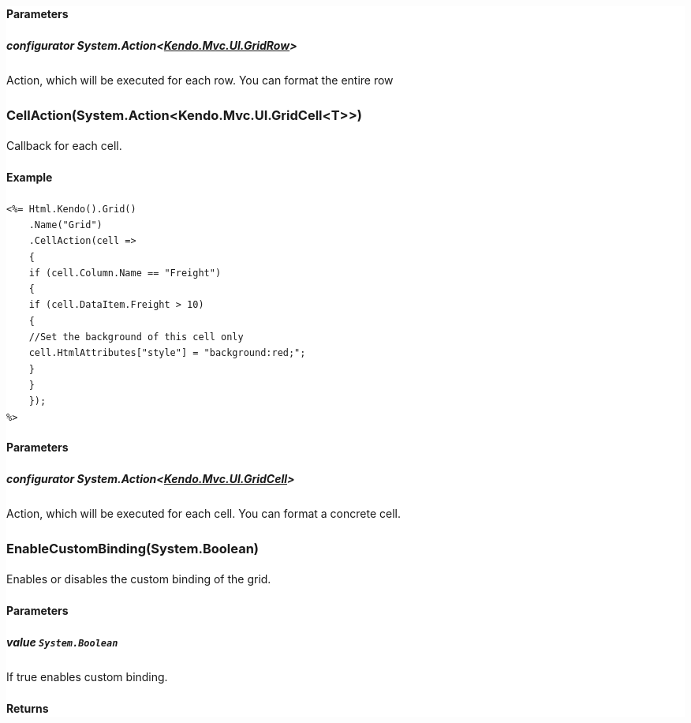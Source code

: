 

#### Parameters

##### configurator System.Action<[Kendo.Mvc.UI.GridRow](/api/wrappers/aspnet-mvc/Kendo.Mvc.UI/GridRow)<T>>
Action, which will be executed for each row.
            You can format the entire row




### CellAction(System.Action\<Kendo.Mvc.UI.GridCell\<T\>\>)
Callback for each cell.

#### Example

    <%= Html.Kendo().Grid()
        .Name("Grid")
        .CellAction(cell =>
        {
        if (cell.Column.Name == "Freight")
        {
        if (cell.DataItem.Freight > 10)
        {
        //Set the background of this cell only
        cell.HtmlAttributes["style"] = "background:red;";
        }
        }
        });
    %>
        


#### Parameters

##### configurator System.Action<[Kendo.Mvc.UI.GridCell](/api/wrappers/aspnet-mvc/Kendo.Mvc.UI/GridCell)<T>>
Action, which will be executed for each cell.
            You can format a concrete cell.




### EnableCustomBinding(System.Boolean)
Enables or disables the custom binding of the grid.


#### Parameters

##### value `System.Boolean`
If true enables custom binding.



#### Returns

